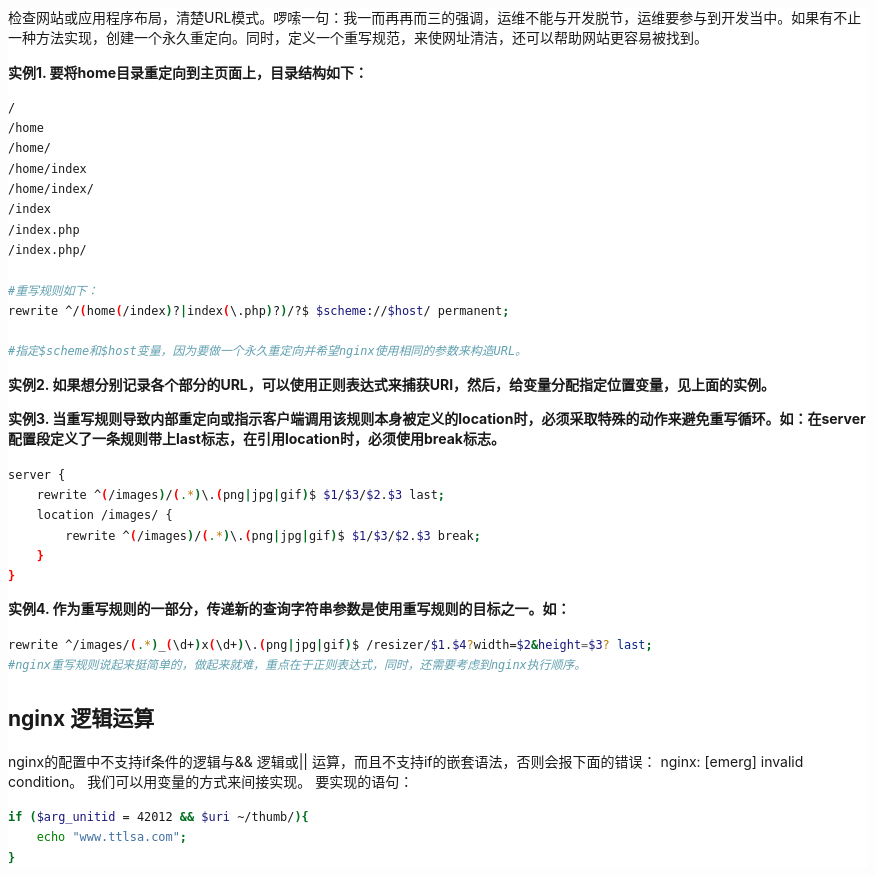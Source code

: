 检查网站或应用程序布局，清楚URL模式。啰嗦一句：我一而再再而三的强调，运维不能与开发脱节，运维要参与到开发当中。如果有不止一种方法实现，创建一个永久重定向。同时，定义一个重写规范，来使网址清洁，还可以帮助网站更容易被找到。

**实例1. 要将home目录重定向到主页面上，目录结构如下：**

```bash
/
/home
/home/
/home/index
/home/index/
/index
/index.php
/index.php/

#重写规则如下：
rewrite ^/(home(/index)?|index(\.php)?)/?$ $scheme://$host/ permanent;

#指定$scheme和$host变量，因为要做一个永久重定向并希望nginx使用相同的参数来构造URL。
```

**实例2. 如果想分别记录各个部分的URL，可以使用正则表达式来捕获URI，然后，给变量分配指定位置变量，见上面的实例。**

**实例3. 当重写规则导致内部重定向或指示客户端调用该规则本身被定义的location时，必须采取特殊的动作来避免重写循环。如：在server配置段定义了一条规则带上last标志，在引用location时，必须使用break标志。**

```bash
server {
	rewrite ^(/images)/(.*)\.(png|jpg|gif)$ $1/$3/$2.$3 last;
	location /images/ {
		rewrite ^(/images)/(.*)\.(png|jpg|gif)$ $1/$3/$2.$3 break;
	}
}
```

**实例4. 作为重写规则的一部分，传递新的查询字符串参数是使用重写规则的目标之一。如：**

```bash
rewrite ^/images/(.*)_(\d+)x(\d+)\.(png|jpg|gif)$ /resizer/$1.$4?width=$2&height=$3? last;
#nginx重写规则说起来挺简单的，做起来就难，重点在于正则表达式，同时，还需要考虑到nginx执行顺序。
```



## nginx 逻辑运算

nginx的配置中不支持if条件的逻辑与&& 逻辑或|| 运算，而且不支持if的嵌套语法，否则会报下面的错误：
	nginx: [emerg] invalid condition。
我们可以用变量的方式来间接实现。
要实现的语句：

```bash
if ($arg_unitid = 42012 && $uri ~/thumb/){
	echo "www.ttlsa.com";
}
```
